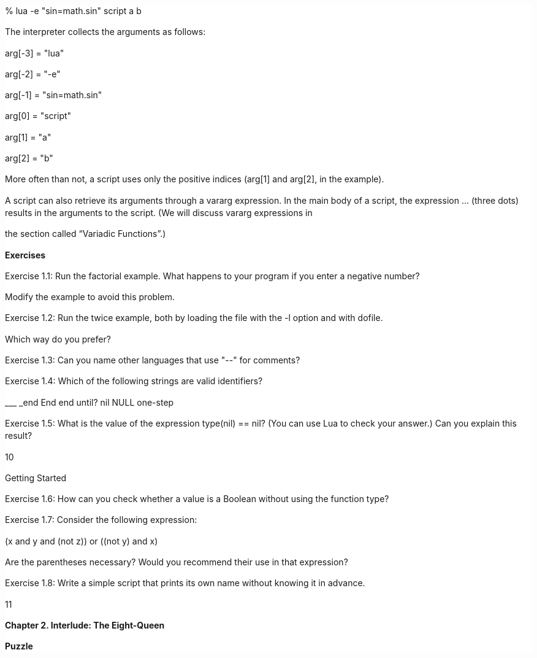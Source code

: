 % lua -e "sin=math.sin" script a b

The interpreter collects the arguments as follows:

arg\[-3\] = "lua" 

arg\[-2\] = "-e" 

arg\[-1\] = "sin=math.sin" 

arg\[0\] = "script" 

arg\[1\] = "a" 

arg\[2\] = "b" 

More often than not, a script uses only the positive indices \(arg\[1\] and arg\[2\], in the example\). 

A script can also retrieve its arguments through a vararg expression. In the main body of a script, the expression ... \(three dots\) results in the arguments to the script. \(We will discuss vararg expressions in

the section called “Variadic Functions”.\)

**Exercises**

Exercise 1.1: Run the factorial example. What happens to your program if you enter a negative number? 

Modify the example to avoid this problem. 

Exercise 1.2: Run the twice example, both by loading the file with the -l option and with dofile. 

Which way do you prefer? 

Exercise 1.3: Can you name other languages that use "--" for comments? 

Exercise 1.4: Which of the following strings are valid identifiers? 

\_\_\_ \_end End end until? nil NULL one-step

Exercise 1.5: What is the value of the expression type\(nil\) == nil? \(You can use Lua to check your answer.\) Can you explain this result? 

10

Getting Started

Exercise 1.6: How can you check whether a value is a Boolean without using the function type? 

Exercise 1.7: Consider the following expression:

\(x and y and \(not z\)\) or \(\(not y\) and x\)

Are the parentheses necessary? Would you recommend their use in that expression? 

Exercise 1.8: Write a simple script that prints its own name without knowing it in advance. 

11

**Chapter 2. Interlude: The Eight-Queen**

**Puzzle**
